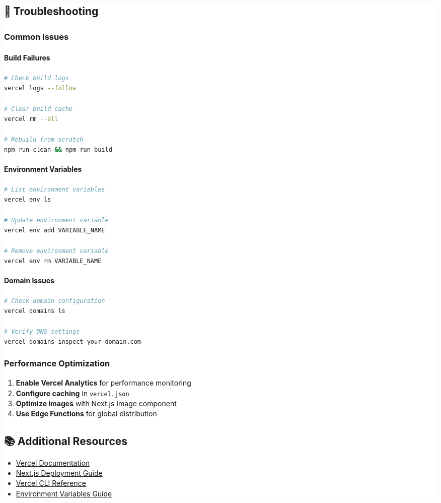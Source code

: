 ## 🐛 Troubleshooting

### Common Issues

#### Build Failures

```bash
# Check build logs
vercel logs --follow

# Clear build cache
vercel rm --all

# Rebuild from scratch
npm run clean && npm run build
```

#### Environment Variables

```bash
# List environment variables
vercel env ls

# Update environment variable
vercel env add VARIABLE_NAME

# Remove environment variable
vercel env rm VARIABLE_NAME
```

#### Domain Issues

```bash
# Check domain configuration
vercel domains ls

# Verify DNS settings
vercel domains inspect your-domain.com
```

### Performance Optimization

1. **Enable Vercel Analytics** for performance monitoring
2. **Configure caching** in `vercel.json`
3. **Optimize images** with Next.js Image component
4. **Use Edge Functions** for global distribution

## 📚 Additional Resources

- [Vercel Documentation](https://vercel.com/docs)
- [Next.js Deployment Guide](https://nextjs.org/docs/deployment)
- [Vercel CLI Reference](https://vercel.com/docs/cli)
- [Environment Variables Guide](https://vercel.com/docs/concepts/projects/environment-variables)
